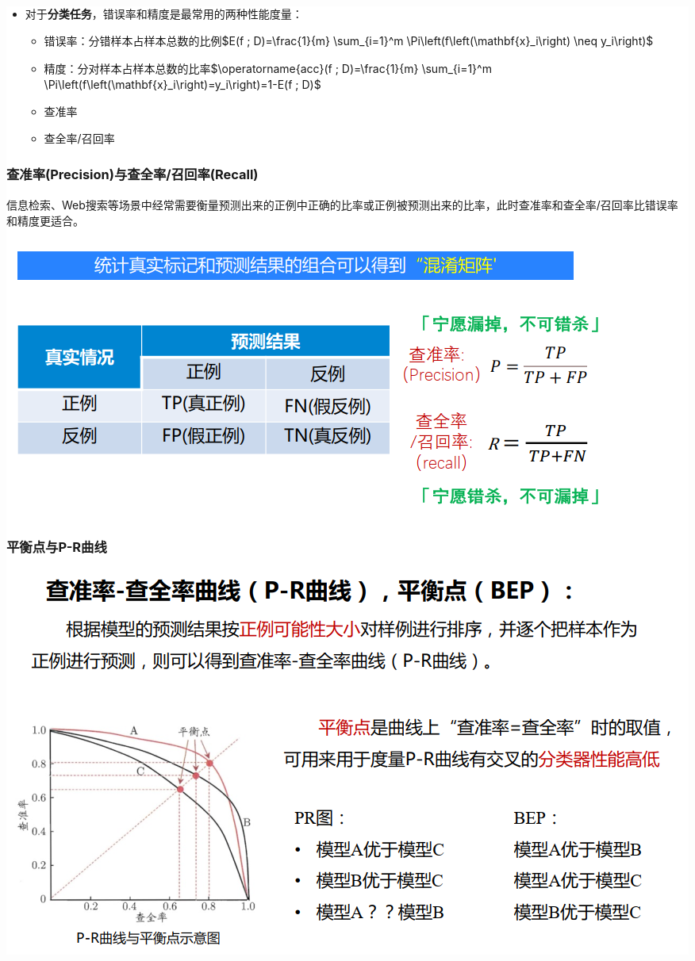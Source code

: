 - 对于**分类任务**，错误率和精度是最常用的两种性能度量：

  - 错误率：分错样本占样本总数的比例$E(f ; D)=\frac{1}{m} \sum_{i=1}^m \Pi\left(f\left(\mathbf{x}_i\right) \neq y_i\right)$

  - 精度：分对样本占样本总数的比率$\operatorname{acc}(f ; D)=\frac{1}{m} \sum_{i=1}^m \Pi\left(f\left(\mathbf{x}_i\right)=y_i\right)=1-E(f ; D)$
  - 查准率
  - 查全率/召回率



### 查准率(Precision)与查全率/召回率(Recall)

信息检索、Web搜索等场景中经常需要衡量预测出来的正例中正确的比率或正例被预测出来的比率，此时查准率和查全率/召回率比错误率和精度更适合。

![image-20221011091114319](NoteRef_Saving/image-20221011091114319.png)



### **平衡点与P-R曲线**

![image-20221011091202944](NoteRef_Saving/image-20221011091202944.png)
